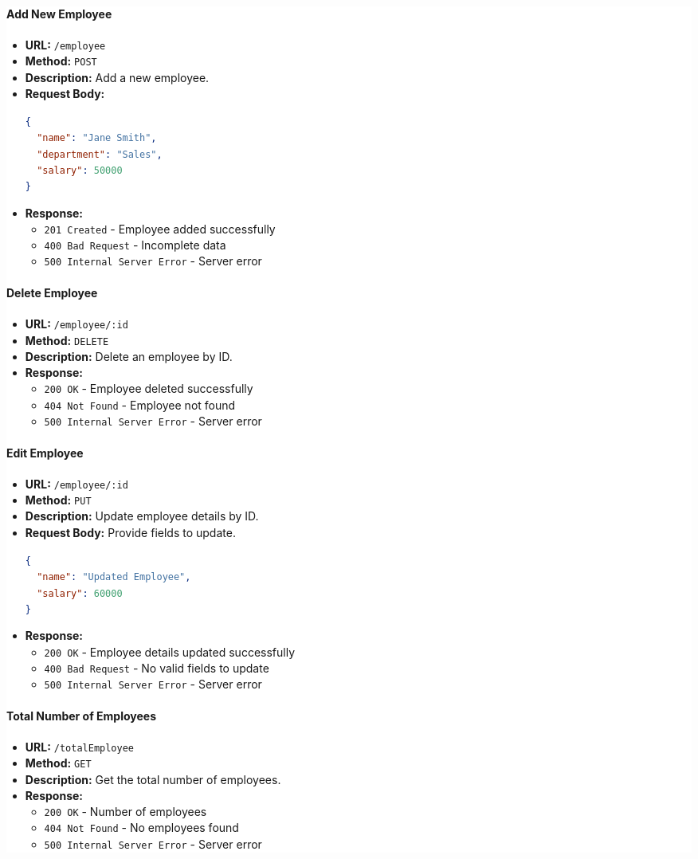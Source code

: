 #### Add New Employee

- **URL:** `/employee`
- **Method:** `POST`
- **Description:** Add a new employee.
- **Request Body:**
  ```json
  {
    "name": "Jane Smith",
    "department": "Sales",
    "salary": 50000
  }
  ```
- **Response:**
  - `201 Created` - Employee added successfully
  - `400 Bad Request` - Incomplete data
  - `500 Internal Server Error` - Server error

#### Delete Employee

- **URL:** `/employee/:id`
- **Method:** `DELETE`
- **Description:** Delete an employee by ID.
- **Response:**
  - `200 OK` - Employee deleted successfully
  - `404 Not Found` - Employee not found
  - `500 Internal Server Error` - Server error

#### Edit Employee

- **URL:** `/employee/:id`
- **Method:** `PUT`
- **Description:** Update employee details by ID.
- **Request Body:** Provide fields to update.
  ```json
  {
    "name": "Updated Employee",
    "salary": 60000
  }
  ```
- **Response:**
  - `200 OK` - Employee details updated successfully
  - `400 Bad Request` - No valid fields to update
  - `500 Internal Server Error` - Server error

#### Total Number of Employees

- **URL:** `/totalEmployee`
- **Method:** `GET`
- **Description:** Get the total number of employees.
- **Response:**
  - `200 OK` - Number of employees
  - `404 Not Found` - No employees found
  - `500 Internal Server Error` - Server error
